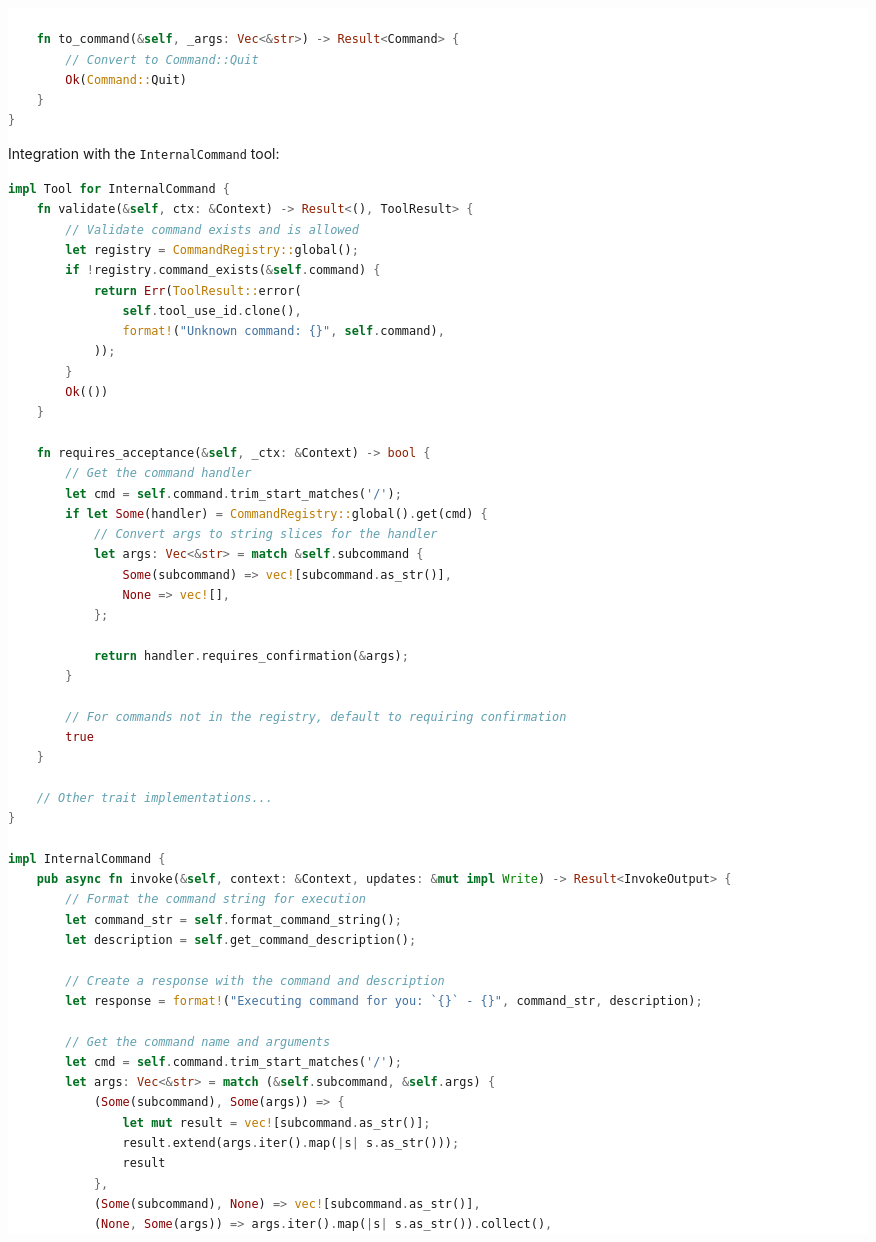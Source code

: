 ```rust
    
    fn to_command(&self, _args: Vec<&str>) -> Result<Command> {
        // Convert to Command::Quit
        Ok(Command::Quit)
    }
}
```

Integration with the `InternalCommand` tool:

```rust
impl Tool for InternalCommand {
    fn validate(&self, ctx: &Context) -> Result<(), ToolResult> {
        // Validate command exists and is allowed
        let registry = CommandRegistry::global();
        if !registry.command_exists(&self.command) {
            return Err(ToolResult::error(
                self.tool_use_id.clone(),
                format!("Unknown command: {}", self.command),
            ));
        }
        Ok(())
    }
    
    fn requires_acceptance(&self, _ctx: &Context) -> bool {
        // Get the command handler
        let cmd = self.command.trim_start_matches('/');
        if let Some(handler) = CommandRegistry::global().get(cmd) {
            // Convert args to string slices for the handler
            let args: Vec<&str> = match &self.subcommand {
                Some(subcommand) => vec![subcommand.as_str()],
                None => vec![],
            };
            
            return handler.requires_confirmation(&args);
        }
        
        // For commands not in the registry, default to requiring confirmation
        true
    }
    
    // Other trait implementations...
}

impl InternalCommand {
    pub async fn invoke(&self, context: &Context, updates: &mut impl Write) -> Result<InvokeOutput> {
        // Format the command string for execution
        let command_str = self.format_command_string();
        let description = self.get_command_description();

        // Create a response with the command and description
        let response = format!("Executing command for you: `{}` - {}", command_str, description);

        // Get the command name and arguments
        let cmd = self.command.trim_start_matches('/');
        let args: Vec<&str> = match (&self.subcommand, &self.args) {
            (Some(subcommand), Some(args)) => {
                let mut result = vec![subcommand.as_str()];
                result.extend(args.iter().map(|s| s.as_str()));
                result
            },
            (Some(subcommand), None) => vec![subcommand.as_str()],
            (None, Some(args)) => args.iter().map(|s| s.as_str()).collect(),
```

[summary]: #summary
[motivation]: #motivation
[guide-level-explanation]: #guide-level-explanation
[reference-level-explanation]: #reference-level-explanation
[drawbacks]: #drawbacks
[rationale-and-alternatives]: #rationale-and-alternatives
[unresolved-questions]: #unresolved-questions
[future-possibilities]: #future-possibilities